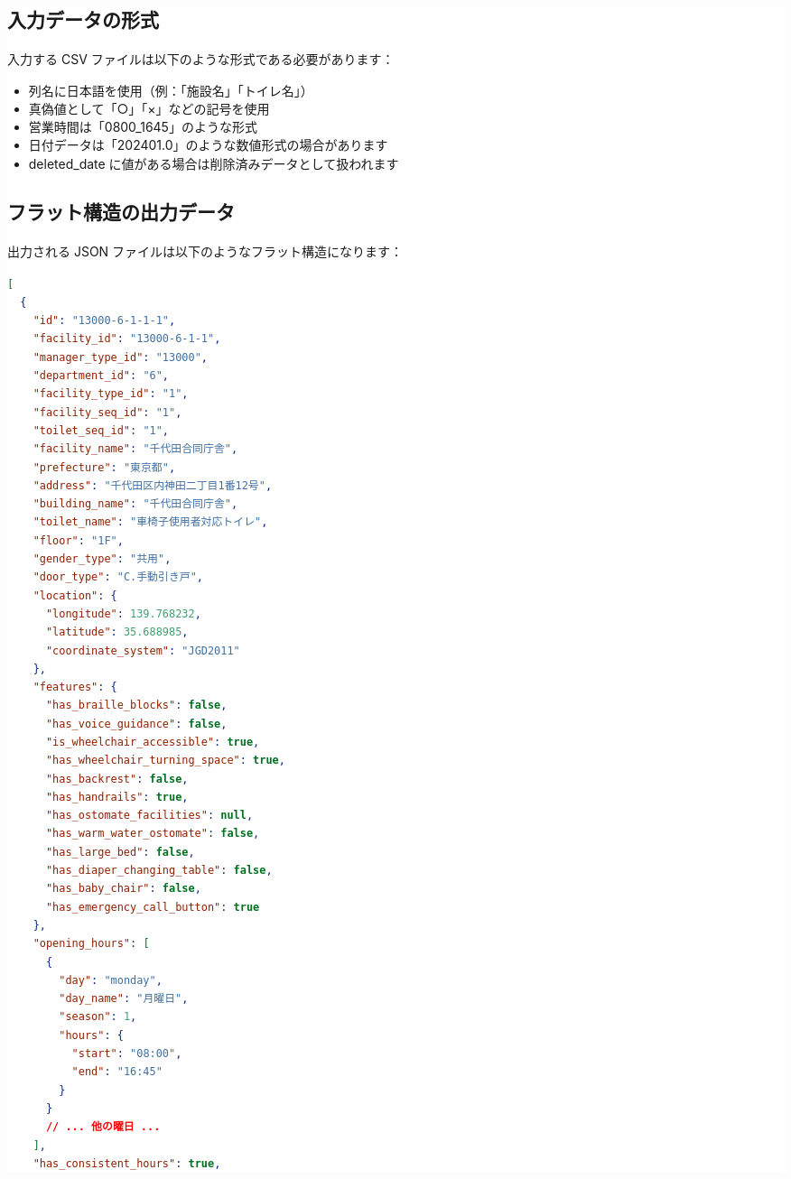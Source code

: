 ## 入力データの形式

入力する CSV ファイルは以下のような形式である必要があります：

- 列名に日本語を使用（例：「施設名」「トイレ名」）
- 真偽値として「○」「×」などの記号を使用
- 営業時間は「0800_1645」のような形式
- 日付データは「202401.0」のような数値形式の場合があります
- deleted_date に値がある場合は削除済みデータとして扱われます

## フラット構造の出力データ

出力される JSON ファイルは以下のようなフラット構造になります：

```json
[
  {
    "id": "13000-6-1-1-1",
    "facility_id": "13000-6-1-1",
    "manager_type_id": "13000",
    "department_id": "6",
    "facility_type_id": "1",
    "facility_seq_id": "1",
    "toilet_seq_id": "1",
    "facility_name": "千代田合同庁舎",
    "prefecture": "東京都",
    "address": "千代田区内神田二丁目1番12号",
    "building_name": "千代田合同庁舎",
    "toilet_name": "車椅子使用者対応トイレ",
    "floor": "1F",
    "gender_type": "共用",
    "door_type": "C.手動引き戸",
    "location": {
      "longitude": 139.768232,
      "latitude": 35.688985,
      "coordinate_system": "JGD2011"
    },
    "features": {
      "has_braille_blocks": false,
      "has_voice_guidance": false,
      "is_wheelchair_accessible": true,
      "has_wheelchair_turning_space": true,
      "has_backrest": false,
      "has_handrails": true,
      "has_ostomate_facilities": null,
      "has_warm_water_ostomate": false,
      "has_large_bed": false,
      "has_diaper_changing_table": false,
      "has_baby_chair": false,
      "has_emergency_call_button": true
    },
    "opening_hours": [
      {
        "day": "monday",
        "day_name": "月曜日",
        "season": 1,
        "hours": {
          "start": "08:00",
          "end": "16:45"
        }
      }
      // ... 他の曜日 ...
    ],
    "has_consistent_hours": true,
```